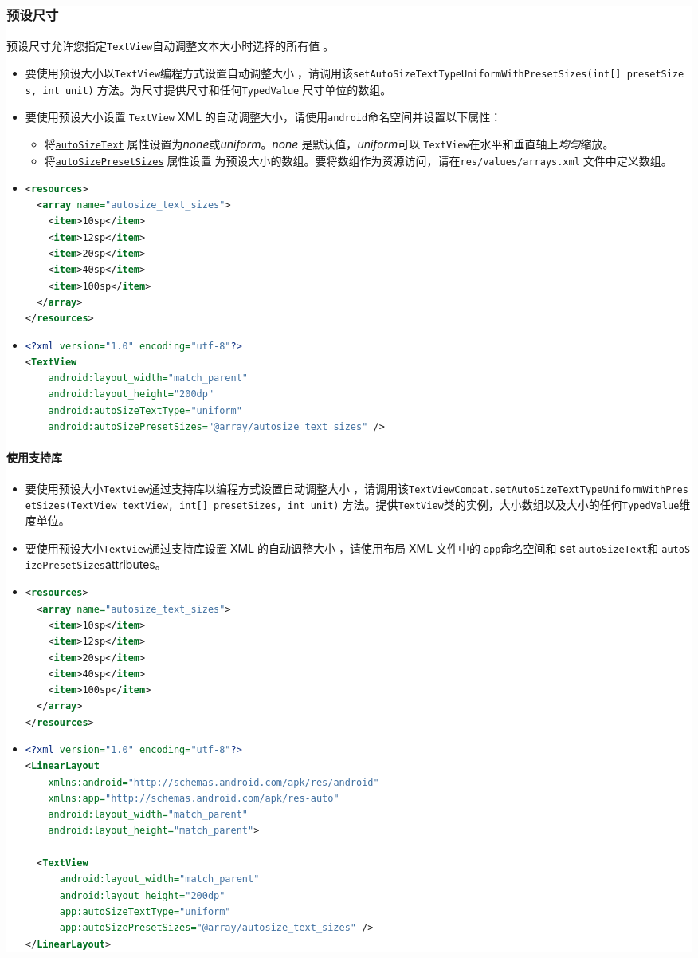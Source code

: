 ### 预设尺寸

预设尺寸允许您指定`TextView`自动调整文本大小时选择的所有值 。

- 要使用预设大小以`TextView`编程方式设置自动调整大小 ，请调用该`setAutoSizeTextTypeUniformWithPresetSizes(int[] presetSizes, int unit)` 方法。为尺寸提供尺寸和任何`TypedValue` 尺寸单位的数组。
- 要使用预设大小设置 `TextView` XML 的自动调整大小，请使用`android`命名空间并设置以下属性：
  - 将[`autoSizeText`](https://developer.android.com/reference/android/widget/TextView.html#attr_android:autoSizeText) 属性设置为*none*或*uniform*。_none_ 是默认值，*uniform*可以 `TextView`在水平和垂直轴上*均匀*缩放。
  - 将[`autoSizePresetSizes`](https://developer.android.com/reference/android/widget/TextView.html#attr_android:autoSizePresetSizes) 属性设置 为预设大小的数组。要将数组作为资源访问，请在`res/values/arrays.xml` 文件中定义数组。
- ```xml
  <resources>
    <array name="autosize_text_sizes">
      <item>10sp</item>
      <item>12sp</item>
      <item>20sp</item>
      <item>40sp</item>
      <item>100sp</item>
    </array>
  </resources>
  ```

- ```xml
  <?xml version="1.0" encoding="utf-8"?>
  <TextView
      android:layout_width="match_parent"
      android:layout_height="200dp"
      android:autoSizeTextType="uniform"
      android:autoSizePresetSizes="@array/autosize_text_sizes" />
  ```

#### 使用支持库

- 要使用预设大小`TextView`通过支持库以编程方式设置自动调整大小 ，请调用该`TextViewCompat.setAutoSizeTextTypeUniformWithPresetSizes(TextView textView, int[] presetSizes, int unit)` 方法。提供`TextView`类的实例，大小数组以及大小的任何`TypedValue`维度单位。
- 要使用预设大小`TextView`通过支持库设置 XML 的自动调整大小 ，请使用布局 XML 文件中的 `app`命名空间和 set `autoSizeText`和 `autoSizePresetSizes`attributes。
- ```xml
  <resources>
    <array name="autosize_text_sizes">
      <item>10sp</item>
      <item>12sp</item>
      <item>20sp</item>
      <item>40sp</item>
      <item>100sp</item>
    </array>
  </resources>
  ```

- ```xml
  <?xml version="1.0" encoding="utf-8"?>
  <LinearLayout
      xmlns:android="http://schemas.android.com/apk/res/android"
      xmlns:app="http://schemas.android.com/apk/res-auto"
      android:layout_width="match_parent"
      android:layout_height="match_parent">

    <TextView
        android:layout_width="match_parent"
        android:layout_height="200dp"
        app:autoSizeTextType="uniform"
        app:autoSizePresetSizes="@array/autosize_text_sizes" />
  </LinearLayout>
  ```